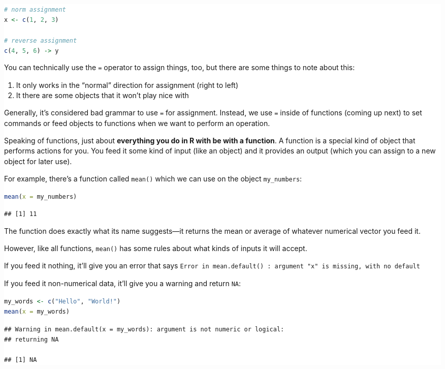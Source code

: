 ``` r
# norm assignment
x <- c(1, 2, 3)

# reverse assignment
c(4, 5, 6) -> y
```

You can technically use the `=` operator to assign things, too, but
there are some things to note about this:

1.  It only works in the “normal” direction for assignment (right to
    left)
2.  It there are some objects that it won’t play nice with

Generally, it’s considered bad grammar to use `=` for assignment.
Instead, we use `=` inside of functions (coming up next) to set commands
or feed objects to functions when we want to perform an operation.

Speaking of functions, just about **everything you do in R with be with
a function**. A function is a special kind of object that performs
actions for you. You feed it some kind of input (like an object) and it
provides an output (which you can assign to a new object for later use).

For example, there’s a function called `mean()` which we can use on the
object `my_numbers`:

``` r
mean(x = my_numbers)
```

    ## [1] 11

The function does exactly what its name suggests—it returns the mean or
average of whatever numerical vector you feed it.

However, like all functions, `mean()` has some rules about what kinds of
inputs it will accept.

If you feed it nothing, it’ll give you an error that says
`Error in mean.default() : argument "x" is missing, with no default`

If you feed it non-numerical data, it’ll give you a warning and return
`NA`:

``` r
my_words <- c("Hello", "World!")
mean(x = my_words)
```

    ## Warning in mean.default(x = my_words): argument is not numeric or logical:
    ## returning NA

    ## [1] NA
